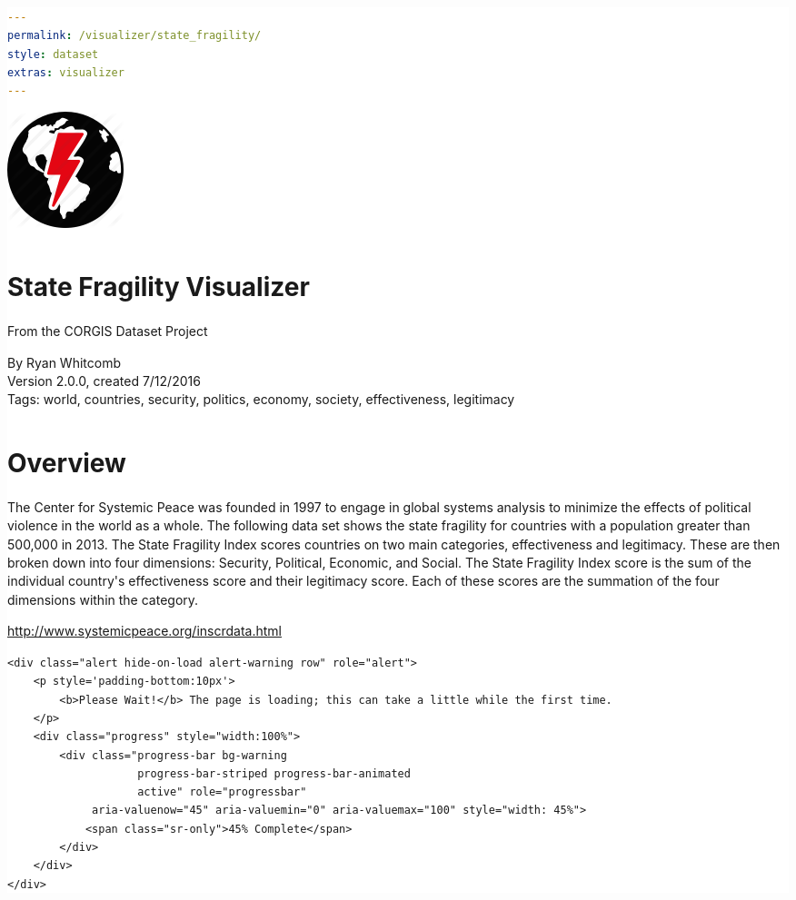 ```yaml
---
permalink: /visualizer/state_fragility/
style: dataset
extras: visualizer
---
```


<img class="img-thumbnail float-right"
     src="/images/datasets/state-fragility-icon.png"
     alt="state fragility icon"
     role="presentation">

# State Fragility Visualizer

<p class='lead'>From the CORGIS Dataset Project</p>

<span class='text-muted'>By Ryan Whitcomb</span><br>
<span class='text-muted'>Version 2.0.0, created 7/12/2016</span><br>
<span class='text-muted'>Tags: world, countries, security, politics, economy, society, effectiveness, legitimacy</span>

# Overview

The Center for Systemic Peace was founded in 1997 to engage in global systems analysis to minimize the effects of political violence in the world as a whole.  The following data set shows the state fragility for countries with a population greater than 500,000 in 2013.  The State Fragility Index scores countries on two main categories, effectiveness and legitimacy.  These are then broken down into four dimensions: Security, Political, Economic, and Social.  The State Fragility Index score is the sum of the individual country's effectiveness score and their legitimacy score.  Each of these scores are the summation of the four dimensions within the category.


<http://www.systemicpeace.org/inscrdata.html>




<script>
DATASET_NAME = "state_fragility";
DATASET_ROW = "score";
</script>

<div class='containerFluid'>

    <div class="alert hide-on-load alert-warning row" role="alert">
        <p style='padding-bottom:10px'>
            <b>Please Wait!</b> The page is loading; this can take a little while the first time.
        </p>
        <div class="progress" style="width:100%">
            <div class="progress-bar bg-warning
                        progress-bar-striped progress-bar-animated
                        active" role="progressbar"
                 aria-valuenow="45" aria-valuemin="0" aria-valuemax="100" style="width: 45%">
                <span class="sr-only">45% Complete</span>
            </div>
        </div>
    </div>
